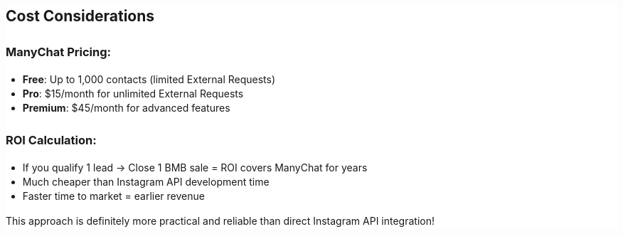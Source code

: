 ## Cost Considerations

### ManyChat Pricing:
- **Free**: Up to 1,000 contacts (limited External Requests)
- **Pro**: $15/month for unlimited External Requests
- **Premium**: $45/month for advanced features

### ROI Calculation:
- If you qualify 1 lead → Close 1 BMB sale = ROI covers ManyChat for years
- Much cheaper than Instagram API development time
- Faster time to market = earlier revenue

This approach is definitely more practical and reliable than direct Instagram API integration!